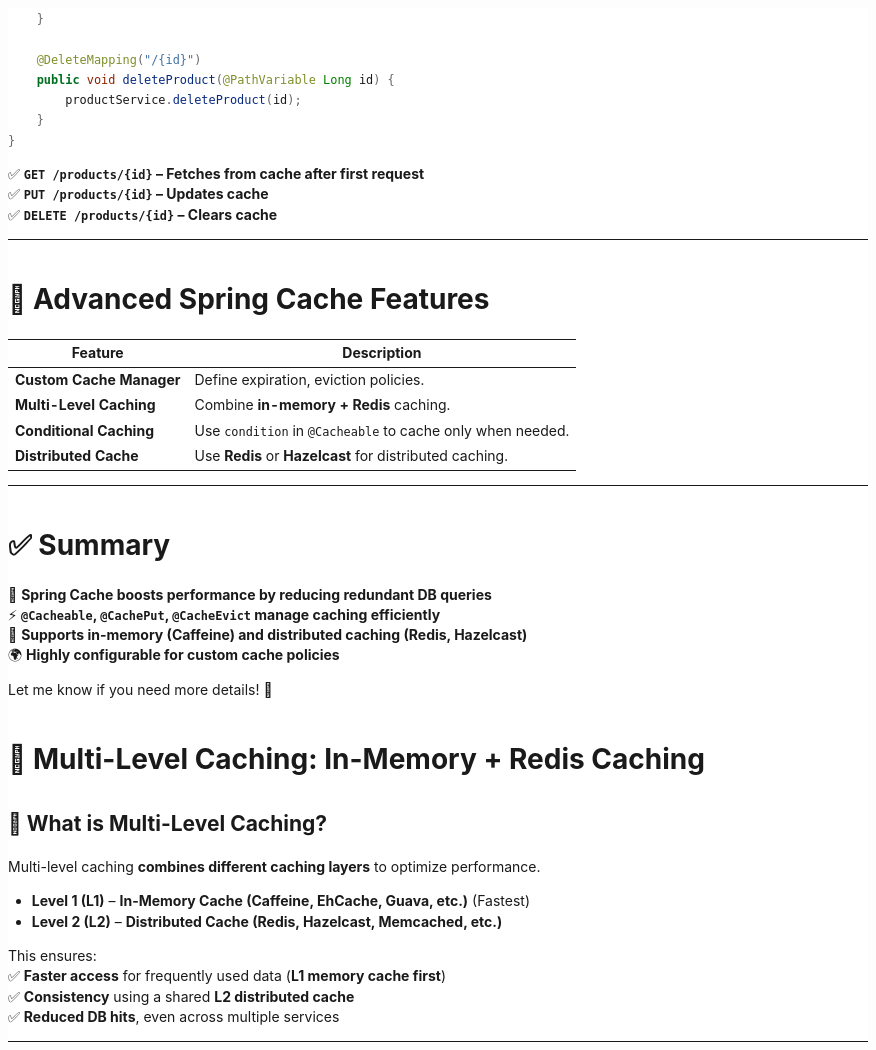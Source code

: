 ```java
    }

    @DeleteMapping("/{id}")
    public void deleteProduct(@PathVariable Long id) {
        productService.deleteProduct(id);
    }
}
```
✅ **`GET /products/{id}` – Fetches from cache after first request**  
✅ **`PUT /products/{id}` – Updates cache**  
✅ **`DELETE /products/{id}` – Clears cache**

---

# **🔹 Advanced Spring Cache Features**
| Feature  | Description |
|----------|------------|
| **Custom Cache Manager** | Define expiration, eviction policies. |
| **Multi-Level Caching** | Combine **in-memory + Redis** caching. |
| **Conditional Caching** | Use `condition` in `@Cacheable` to cache only when needed. |
| **Distributed Cache** | Use **Redis** or **Hazelcast** for distributed caching. |

---

# **✅ Summary**
🚀 **Spring Cache boosts performance by reducing redundant DB queries**  
⚡ **`@Cacheable`, `@CachePut`, `@CacheEvict` manage caching efficiently**  
🔹 **Supports in-memory (Caffeine) and distributed caching (Redis, Hazelcast)**  
🌍 **Highly configurable for custom cache policies**

Let me know if you need more details! 🚀

# **🔹 Multi-Level Caching: In-Memory + Redis Caching**

## **📌 What is Multi-Level Caching?**
Multi-level caching **combines different caching layers** to optimize performance.
- **Level 1 (L1)** – **In-Memory Cache (Caffeine, EhCache, Guava, etc.)** (Fastest)
- **Level 2 (L2)** – **Distributed Cache (Redis, Hazelcast, Memcached, etc.)**

This ensures:  
✅ **Faster access** for frequently used data (**L1 memory cache first**)  
✅ **Consistency** using a shared **L2 distributed cache**  
✅ **Reduced DB hits**, even across multiple services

---
